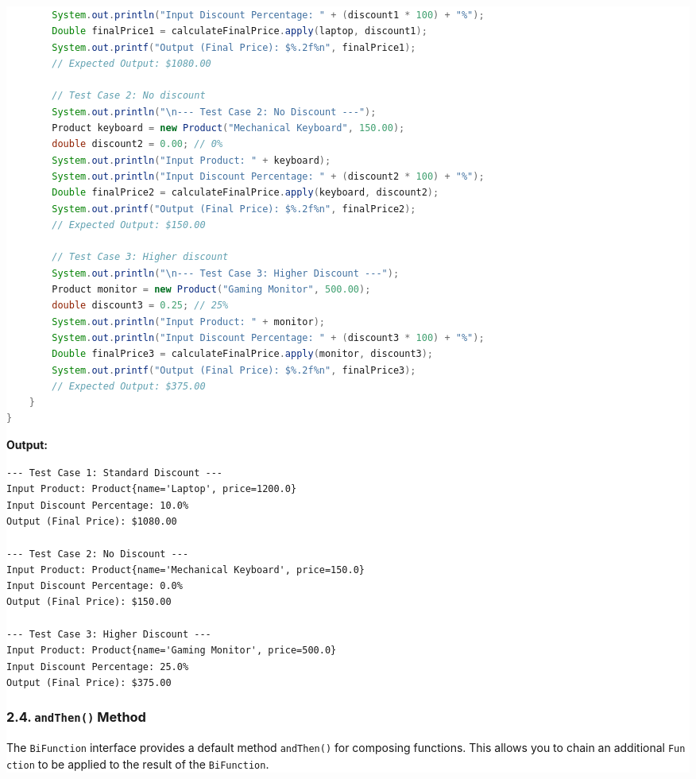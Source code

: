 ```java
        System.out.println("Input Discount Percentage: " + (discount1 * 100) + "%");
        Double finalPrice1 = calculateFinalPrice.apply(laptop, discount1);
        System.out.printf("Output (Final Price): $%.2f%n", finalPrice1);
        // Expected Output: $1080.00

        // Test Case 2: No discount
        System.out.println("\n--- Test Case 2: No Discount ---");
        Product keyboard = new Product("Mechanical Keyboard", 150.00);
        double discount2 = 0.00; // 0%
        System.out.println("Input Product: " + keyboard);
        System.out.println("Input Discount Percentage: " + (discount2 * 100) + "%");
        Double finalPrice2 = calculateFinalPrice.apply(keyboard, discount2);
        System.out.printf("Output (Final Price): $%.2f%n", finalPrice2);
        // Expected Output: $150.00

        // Test Case 3: Higher discount
        System.out.println("\n--- Test Case 3: Higher Discount ---");
        Product monitor = new Product("Gaming Monitor", 500.00);
        double discount3 = 0.25; // 25%
        System.out.println("Input Product: " + monitor);
        System.out.println("Input Discount Percentage: " + (discount3 * 100) + "%");
        Double finalPrice3 = calculateFinalPrice.apply(monitor, discount3);
        System.out.printf("Output (Final Price): $%.2f%n", finalPrice3);
        // Expected Output: $375.00
    }
}
```

**Output:**

```
--- Test Case 1: Standard Discount ---
Input Product: Product{name='Laptop', price=1200.0}
Input Discount Percentage: 10.0%
Output (Final Price): $1080.00

--- Test Case 2: No Discount ---
Input Product: Product{name='Mechanical Keyboard', price=150.0}
Input Discount Percentage: 0.0%
Output (Final Price): $150.00

--- Test Case 3: Higher Discount ---
Input Product: Product{name='Gaming Monitor', price=500.0}
Input Discount Percentage: 25.0%
Output (Final Price): $375.00
```

### 2.4. `andThen()` Method

The `BiFunction` interface provides a default method `andThen()` for composing functions. This allows you to chain an additional `Function` to be applied to the result of the `BiFunction`.
